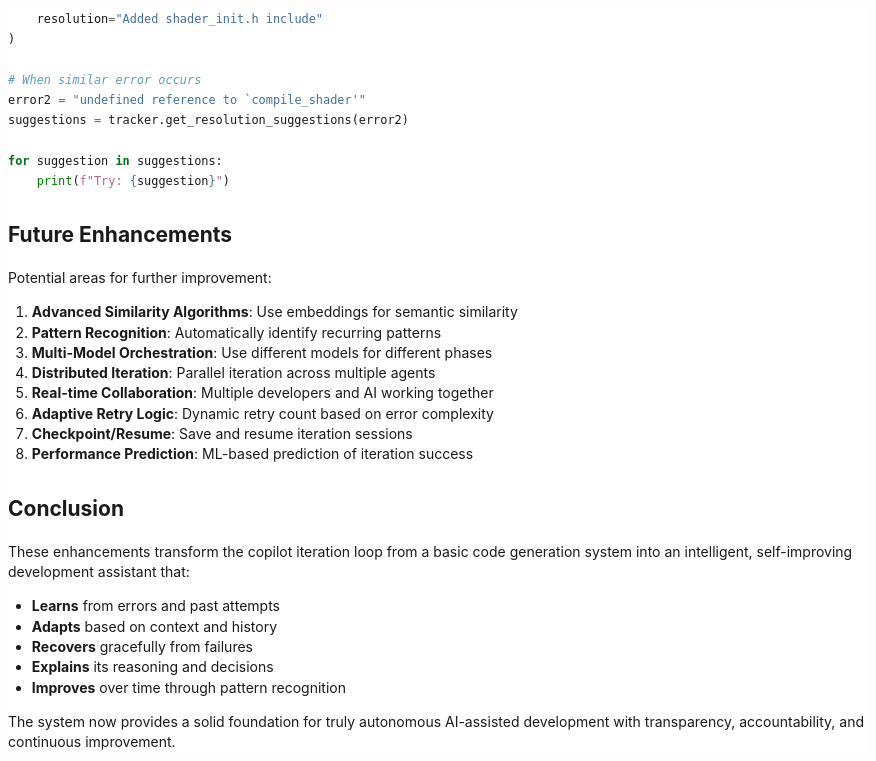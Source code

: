 ```python
    resolution="Added shader_init.h include"
)

# When similar error occurs
error2 = "undefined reference to `compile_shader'"
suggestions = tracker.get_resolution_suggestions(error2)

for suggestion in suggestions:
    print(f"Try: {suggestion}")
```

## Future Enhancements

Potential areas for further improvement:

1. **Advanced Similarity Algorithms**: Use embeddings for semantic similarity
2. **Pattern Recognition**: Automatically identify recurring patterns
3. **Multi-Model Orchestration**: Use different models for different phases
4. **Distributed Iteration**: Parallel iteration across multiple agents
5. **Real-time Collaboration**: Multiple developers and AI working together
6. **Adaptive Retry Logic**: Dynamic retry count based on error complexity
7. **Checkpoint/Resume**: Save and resume iteration sessions
8. **Performance Prediction**: ML-based prediction of iteration success

## Conclusion

These enhancements transform the copilot iteration loop from a basic code generation system into an intelligent, self-improving development assistant that:

- **Learns** from errors and past attempts
- **Adapts** based on context and history
- **Recovers** gracefully from failures
- **Explains** its reasoning and decisions
- **Improves** over time through pattern recognition

The system now provides a solid foundation for truly autonomous AI-assisted development with transparency, accountability, and continuous improvement.
